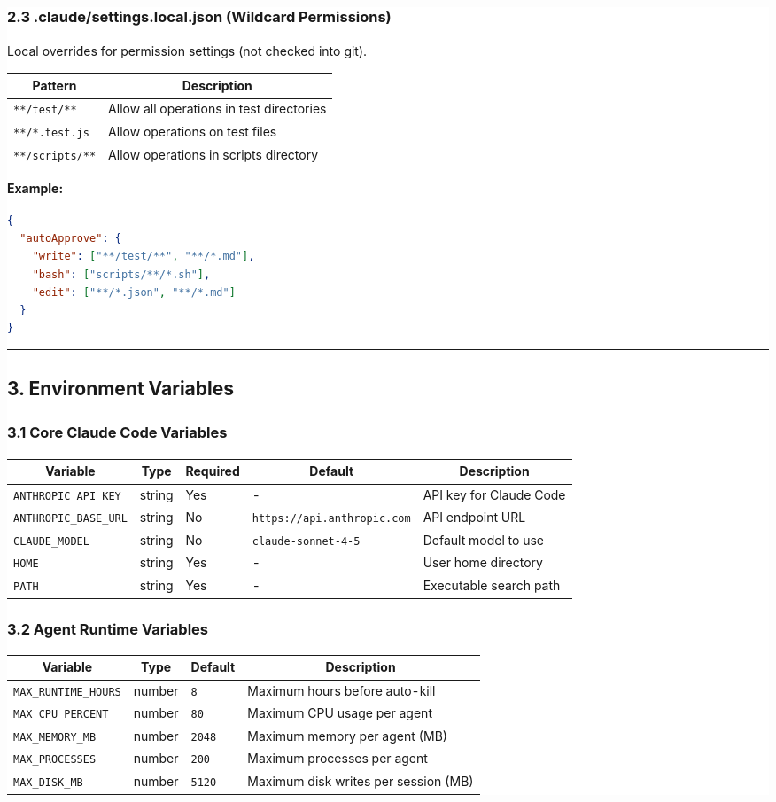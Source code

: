 ### 2.3 .claude/settings.local.json (Wildcard Permissions)

Local overrides for permission settings (not checked into git).

| Pattern | Description |
|---------|-------------|
| `**/test/**` | Allow all operations in test directories |
| `**/*.test.js` | Allow operations on test files |
| `**/scripts/**` | Allow operations in scripts directory |

**Example:**

```json
{
  "autoApprove": {
    "write": ["**/test/**", "**/*.md"],
    "bash": ["scripts/**/*.sh"],
    "edit": ["**/*.json", "**/*.md"]
  }
}
```

---

## 3. Environment Variables

### 3.1 Core Claude Code Variables

| Variable | Type | Required | Default | Description |
|----------|------|----------|---------|-------------|
| `ANTHROPIC_API_KEY` | string | Yes | - | API key for Claude Code |
| `ANTHROPIC_BASE_URL` | string | No | `https://api.anthropic.com` | API endpoint URL |
| `CLAUDE_MODEL` | string | No | `claude-sonnet-4-5` | Default model to use |
| `HOME` | string | Yes | - | User home directory |
| `PATH` | string | Yes | - | Executable search path |

### 3.2 Agent Runtime Variables

| Variable | Type | Default | Description |
|----------|------|---------|-------------|
| `MAX_RUNTIME_HOURS` | number | `8` | Maximum hours before auto-kill |
| `MAX_CPU_PERCENT` | number | `80` | Maximum CPU usage per agent |
| `MAX_MEMORY_MB` | number | `2048` | Maximum memory per agent (MB) |
| `MAX_PROCESSES` | number | `200` | Maximum processes per agent |
| `MAX_DISK_MB` | number | `5120` | Maximum disk writes per session (MB) |
